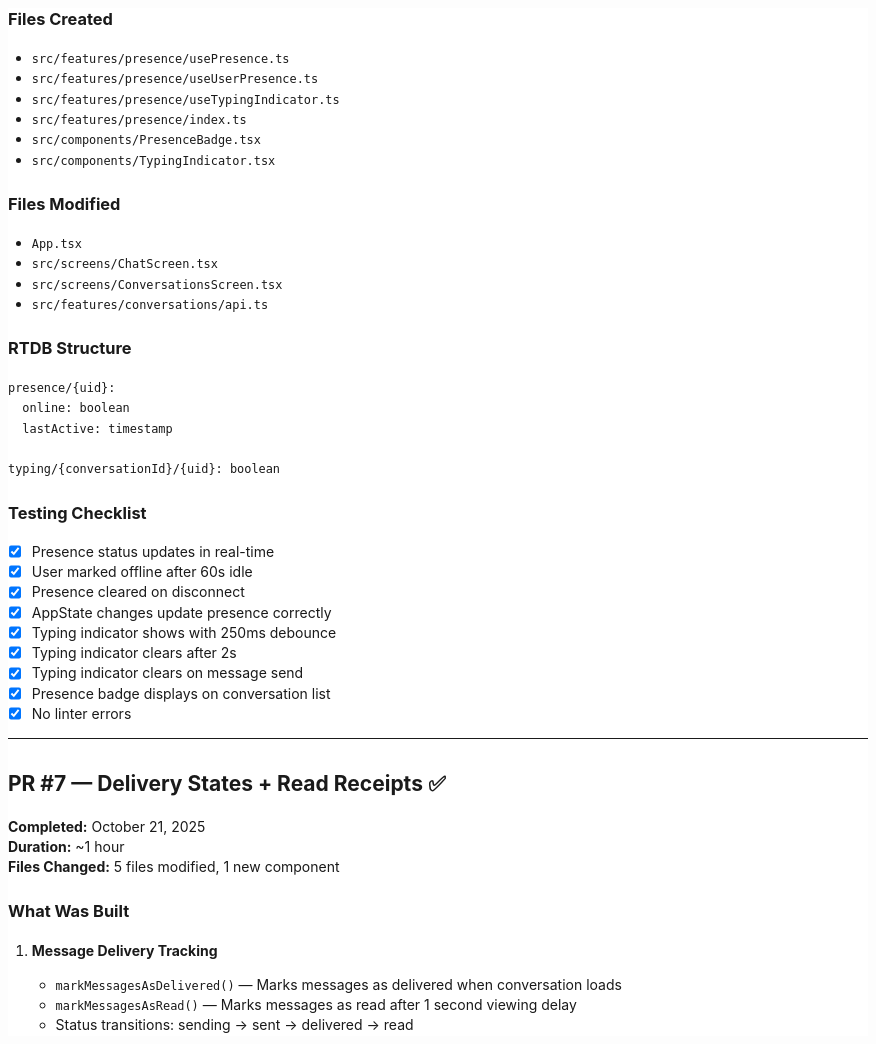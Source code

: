 ### Files Created

- `src/features/presence/usePresence.ts`
- `src/features/presence/useUserPresence.ts`
- `src/features/presence/useTypingIndicator.ts`
- `src/features/presence/index.ts`
- `src/components/PresenceBadge.tsx`
- `src/components/TypingIndicator.tsx`

### Files Modified

- `App.tsx`
- `src/screens/ChatScreen.tsx`
- `src/screens/ConversationsScreen.tsx`
- `src/features/conversations/api.ts`

### RTDB Structure

```
presence/{uid}:
  online: boolean
  lastActive: timestamp

typing/{conversationId}/{uid}: boolean
```

### Testing Checklist

- [x] Presence status updates in real-time
- [x] User marked offline after 60s idle
- [x] Presence cleared on disconnect
- [x] AppState changes update presence correctly
- [x] Typing indicator shows with 250ms debounce
- [x] Typing indicator clears after 2s
- [x] Typing indicator clears on message send
- [x] Presence badge displays on conversation list
- [x] No linter errors

---

## PR #7 — Delivery States + Read Receipts ✅

**Completed:** October 21, 2025  
**Duration:** ~1 hour  
**Files Changed:** 5 files modified, 1 new component

### What Was Built

1. **Message Delivery Tracking**

   - `markMessagesAsDelivered()` — Marks messages as delivered when conversation loads
   - `markMessagesAsRead()` — Marks messages as read after 1 second viewing delay
   - Status transitions: sending → sent → delivered → read
